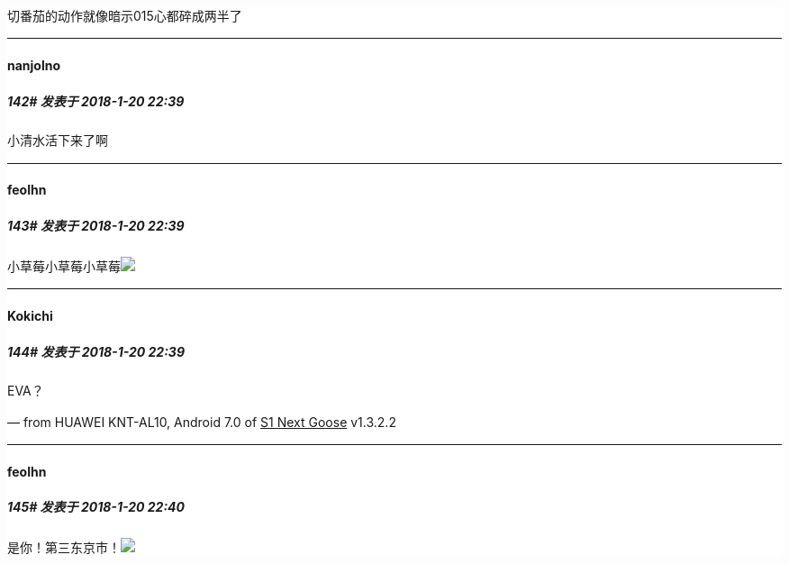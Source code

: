 
切番茄的动作就像暗示015心都碎成两半了







-----

####  nanjolno  
##### 142#       发表于 2018-1-20 22:39




小清水活下来了啊







-----

####  feolhn  
##### 143#       发表于 2018-1-20 22:39




小草莓小草莓小草莓<img src="https://static.saraba1st.com/image/smiley/face2017/152.png" referrerpolicy="no-referrer">







-----

####  Kokichi  
##### 144#       发表于 2018-1-20 22:39




EVA？

— from HUAWEI KNT-AL10, Android 7.0 of [S1 Next Goose](https://play.google.com/store/apps/details?id=me.ykrank.s1next) v1.3.2.2







-----

####  feolhn  
##### 145#       发表于 2018-1-20 22:40




是你！第三东京市！<img src="https://static.saraba1st.com/image/smiley/carton2017/003.png" referrerpolicy="no-referrer">
